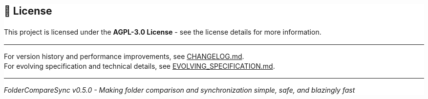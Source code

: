 
## 📄 License

This project is licensed under the **AGPL-3.0 License** - see the license details for more information.

---

For version history and performance improvements, see [CHANGELOG.md](CHANGELOG.md).    
For evolving specification and technical details, see [EVOLVING_SPECIFICATION.md](EVOLVING_SPECIFICATION.md).    

---

*FolderCompareSync v0.5.0 - Making folder comparison and synchronization simple, safe, and blazingly fast*
